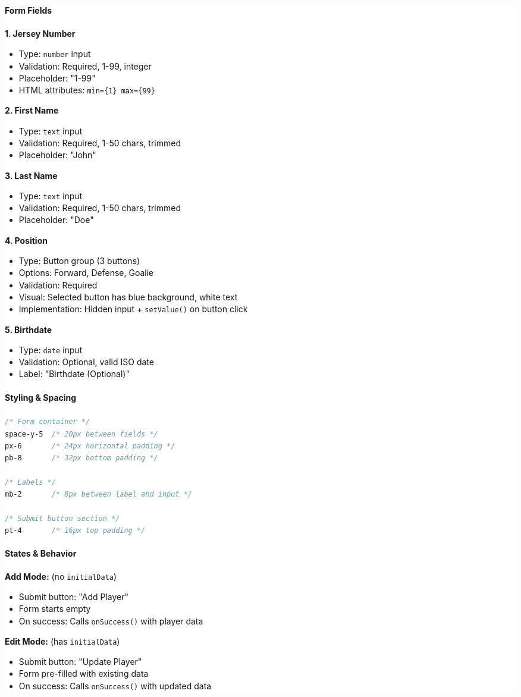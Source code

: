 #### Form Fields

**1. Jersey Number**
- Type: `number` input
- Validation: Required, 1-99, integer
- Placeholder: "1-99"
- HTML attributes: `min={1} max={99}`

**2. First Name**
- Type: `text` input
- Validation: Required, 1-50 chars, trimmed
- Placeholder: "John"

**3. Last Name**
- Type: `text` input
- Validation: Required, 1-50 chars, trimmed
- Placeholder: "Doe"

**4. Position**
- Type: Button group (3 buttons)
- Options: Forward, Defense, Goalie
- Validation: Required
- Visual: Selected button has blue background, white text
- Implementation: Hidden input + `setValue()` on button click

**5. Birthdate**
- Type: `date` input
- Validation: Optional, valid ISO date
- Label: "Birthdate (Optional)"

#### Styling & Spacing

```css
/* Form container */
space-y-5  /* 20px between fields */
px-6       /* 24px horizontal padding */
pb-8       /* 32px bottom padding */

/* Labels */
mb-2       /* 8px between label and input */

/* Submit button section */
pt-4       /* 16px top padding */
```

#### States & Behavior

**Add Mode:** (no `initialData`)
- Submit button: "Add Player"
- Form starts empty
- On success: Calls `onSuccess()` with player data

**Edit Mode:** (has `initialData`)
- Submit button: "Update Player"
- Form pre-filled with existing data
- On success: Calls `onSuccess()` with updated data
